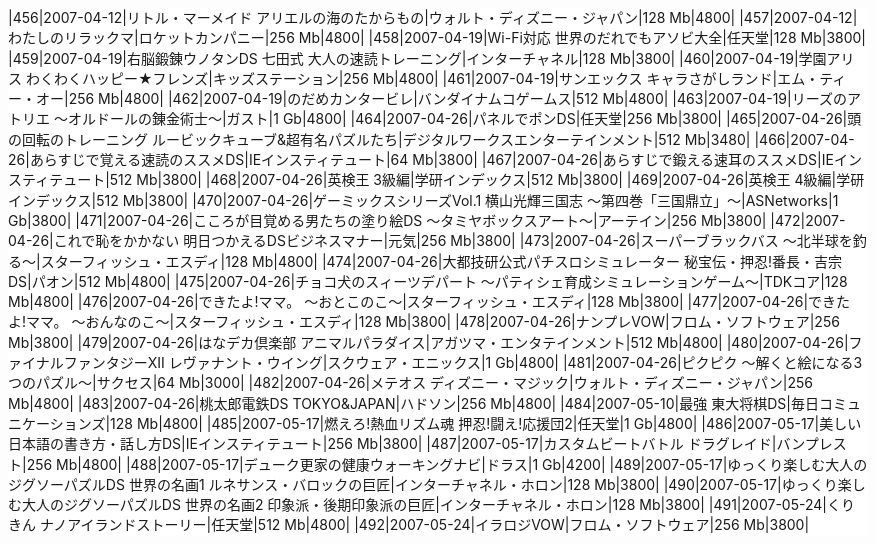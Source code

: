 |456|2007-04-12|リトル・マーメイド アリエルの海のたからもの|ウォルト・ディズニー・ジャパン|128 Mb|4800|
|457|2007-04-12|わたしのリラックマ|ロケットカンパニー|256 Mb|4800|
|458|2007-04-19|Wi-Fi対応 世界のだれでもアソビ大全|任天堂|128 Mb|3800|
|459|2007-04-19|右脳鍛錬ウノタンDS 七田式 大人の速読トレーニング|インターチャネル|128 Mb|3800|
|460|2007-04-19|学園アリス わくわくハッピー★フレンズ|キッズステーション|256 Mb|4800|
|461|2007-04-19|サンエックス キャラさがしランド|エム・ティー・オー|256 Mb|4800|
|462|2007-04-19|のだめカンタービレ|バンダイナムコゲームス|512 Mb|4800|
|463|2007-04-19|リーズのアトリエ 〜オルドールの錬金術士〜|ガスト|1 Gb|4800|
|464|2007-04-26|パネルでポンDS|任天堂|256 Mb|3800|
|465|2007-04-26|頭の回転のトレーニング ルービックキューブ&超有名パズルたち|デジタルワークスエンターテインメント|512 Mb|3480|
|466|2007-04-26|あらすじで覚える速読のススメDS|IEインスティテュート|64 Mb|3800|
|467|2007-04-26|あらすじで鍛える速耳のススメDS|IEインスティテュート|512 Mb|3800|
|468|2007-04-26|英検王 3級編|学研インデックス|512 Mb|3800|
|469|2007-04-26|英検王 4級編|学研インデックス|512 Mb|3800|
|470|2007-04-26|ゲーミックスシリーズVol.1 横山光輝三国志 〜第四巻「三国鼎立」〜|ASNetworks|1 Gb|3800|
|471|2007-04-26|こころが目覚める男たちの塗り絵DS 〜タミヤボックスアート〜|アーテイン|256 Mb|3800|
|472|2007-04-26|これで恥をかかない 明日つかえるDSビジネスマナー|元気|256 Mb|3800|
|473|2007-04-26|スーパーブラックバス 〜北半球を釣る〜|スターフィッシュ・エスディ|128 Mb|4800|
|474|2007-04-26|大都技研公式パチスロシミュレーター 秘宝伝・押忍!番長・吉宗 DS|パオン|512 Mb|4800|
|475|2007-04-26|チョコ犬のスィーツデパート 〜パティシェ育成シミュレーションゲーム〜|TDKコア|128 Mb|4800|
|476|2007-04-26|できたよ!ママ。 〜おとこのこ〜|スターフィッシュ・エスディ|128 Mb|3800|
|477|2007-04-26|できたよ!ママ。 〜おんなのこ〜|スターフィッシュ・エスディ|128 Mb|3800|
|478|2007-04-26|ナンプレVOW|フロム・ソフトウェア|256 Mb|3800|
|479|2007-04-26|はなデカ倶楽部 アニマルパラダイス|アガツマ・エンタテインメント|512 Mb|4800|
|480|2007-04-26|ファイナルファンタジーXII レヴァナント・ウイング|スクウェア・エニックス|1 Gb|4800|
|481|2007-04-26|ピクピク 〜解くと絵になる3つのパズル〜|サクセス|64 Mb|3000|
|482|2007-04-26|メテオス ディズニー・マジック|ウォルト・ディズニー・ジャパン|256 Mb|4800|
|483|2007-04-26|桃太郎電鉄DS TOKYO&JAPAN|ハドソン|256 Mb|4800|
|484|2007-05-10|最強 東大将棋DS|毎日コミュニケーションズ|128 Mb|4800|
|485|2007-05-17|燃えろ!熱血リズム魂 押忍!闘え!応援団2|任天堂|1 Gb|4800|
|486|2007-05-17|美しい日本語の書き方・話し方DS|IEインスティテュート|256 Mb|3800|
|487|2007-05-17|カスタムビートバトル ドラグレイド|バンプレスト|256 Mb|4800|
|488|2007-05-17|デューク更家の健康ウォーキングナビ|ドラス|1 Gb|4200|
|489|2007-05-17|ゆっくり楽しむ大人のジグソーパズルDS 世界の名画1 ルネサンス・バロックの巨匠|インターチャネル・ホロン|128 Mb|3800|
|490|2007-05-17|ゆっくり楽しむ大人のジグソーパズルDS 世界の名画2 印象派・後期印象派の巨匠|インターチャネル・ホロン|128 Mb|3800|
|491|2007-05-24|くりきん ナノアイランドストーリー|任天堂|512 Mb|4800|
|492|2007-05-24|イラロジVOW|フロム・ソフトウェア|256 Mb|3800|